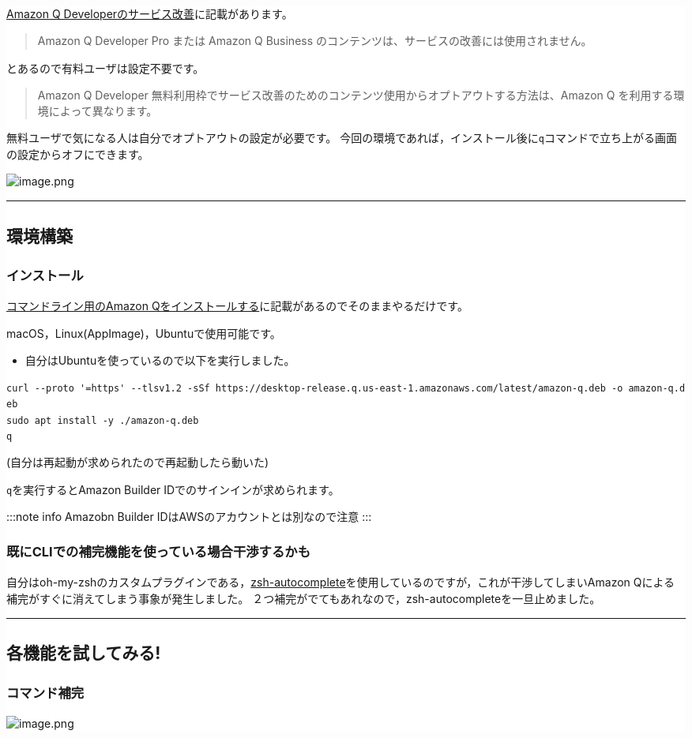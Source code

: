 [Amazon Q Developerのサービス改善](https://docs.aws.amazon.com/ja_jp/amazonq/latest/qdeveloper-ug/service-improvement.html)に記載があります。

> Amazon Q Developer Pro または Amazon Q Business のコンテンツは、サービスの改善には使用されません。

とあるので有料ユーザは設定不要です。

> Amazon Q Developer 無料利用枠でサービス改善のためのコンテンツ使用からオプトアウトする方法は、Amazon Q を利用する環境によって異なります。

無料ユーザで気になる人は自分でオプトアウトの設定が必要です。
今回の環境であれば，インストール後に`q`コマンドで立ち上がる画面の設定からオフにできます。

![image.png](https://qiita-image-store.s3.ap-northeast-1.amazonaws.com/0/3718390/111c1178-d742-4a99-8724-5d82c4956d48.png)

---

## 環境構築

### インストール

[コマンドライン用のAmazon Qをインストールする](https://docs.aws.amazon.com/ja_jp/amazonq/latest/qdeveloper-ug/command-line-installing.html)に記載があるのでそのままやるだけです。

macOS，Linux(AppImage)，Ubuntuで使用可能です。

- 自分はUbuntuを使っているので以下を実行しました。

```shell
curl --proto '=https' --tlsv1.2 -sSf https://desktop-release.q.us-east-1.amazonaws.com/latest/amazon-q.deb -o amazon-q.deb
sudo apt install -y ./amazon-q.deb
q
```
(自分は再起動が求められたので再起動したら動いた)

`q`を実行するとAmazon Builder IDでのサインインが求められます。

:::note info
Amazobn Builder IDはAWSのアカウントとは別なので注意
:::

### 既にCLIでの補完機能を使っている場合干渉するかも

自分はoh-my-zshのカスタムプラグインである，[zsh-autocomplete](https://github.com/marlonrichert/zsh-autocomplete)を使用しているのですが，これが干渉してしまいAmazon Qによる補完がすぐに消えてしまう事象が発生しました。
２つ補完がでてもあれなので，zsh-autocompleteを一旦止めました。

---

## 各機能を試してみる!

### コマンド補完

![image.png](https://qiita-image-store.s3.ap-northeast-1.amazonaws.com/0/3718390/df1a168d-6005-4dcf-9ef7-3672bda13a5f.png)
